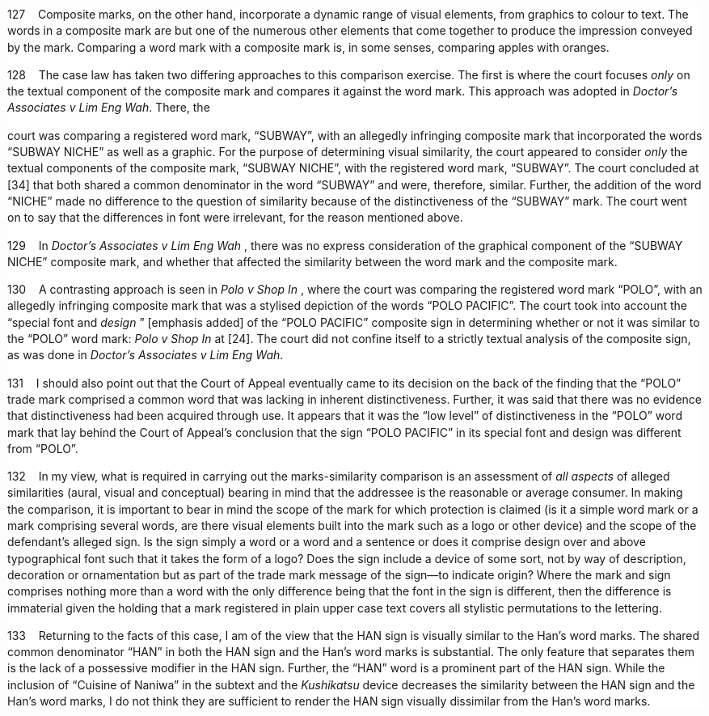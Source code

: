 127    Composite marks, on the other hand, incorporate a dynamic range of visual elements, from graphics to colour to text. The words in a composite mark are but one of the numerous other elements that come together to produce the impression conveyed by the mark. Comparing a word mark with a composite mark is, in some senses, comparing apples with oranges. 

128    The case law has taken two differing approaches to this comparison exercise. The first is where the court focuses _only_ on the textual component of the composite mark and compares it against the word mark. This approach was adopted in _Doctor’s Associates v Lim Eng Wah_. There, the 


court was comparing a registered word mark, “SUBWAY”, with an allegedly infringing composite mark that incorporated the words “SUBWAY NICHE” as well as a graphic. For the purpose of determining visual similarity, the court appeared to consider _only_ the textual components of the composite mark, “SUBWAY NICHE”, with the registered word mark, “SUBWAY”. The court concluded at [34] that both shared a common denominator in the word “SUBWAY” and were, therefore, similar. Further, the addition of the word “NICHE” made no difference to the question of similarity because of the distinctiveness of the “SUBWAY” mark. The court went on to say that the differences in font were irrelevant, for the reason mentioned above. 

129    In _Doctor’s Associates v Lim Eng Wah_ , there was no express consideration of the graphical component of the “SUBWAY NICHE” composite mark, and whether that affected the similarity between the word mark and the composite mark. 

130    A contrasting approach is seen in _Polo v Shop In_ , where the court was comparing the registered word mark “POLO”, with an allegedly infringing composite mark that was a stylised depiction of the words “POLO PACIFIC”. The court took into account the “special font and _design_ ” [emphasis added] of the “POLO PACIFIC” composite sign in determining whether or not it was similar to the “POLO” word mark: _Polo v Shop In_ at [24]. The court did not confine itself to a strictly textual analysis of the composite sign, as was done in _Doctor’s Associates v Lim Eng Wah_. 

131    I should also point out that the Court of Appeal eventually came to its decision on the back of the finding that the “POLO” trade mark comprised a common word that was lacking in inherent distinctiveness. Further, it was said that there was no evidence that distinctiveness had been acquired through use. It appears that it was the “low level” of distinctiveness in the “POLO” word mark that lay behind the Court of Appeal’s conclusion that the sign “POLO PACIFIC” in its special font and design was different from “POLO”. 

132    In my view, what is required in carrying out the marks-similarity comparison is an assessment of _all aspects_ of alleged similarities (aural, visual and conceptual) bearing in mind that the addressee is the reasonable or average consumer. In making the comparison, it is important to bear in mind the scope of the mark for which protection is claimed (is it a simple word mark or a mark comprising several words, are there visual elements built into the mark such as a logo or other device) and the scope of the defendant’s alleged sign. Is the sign simply a word or a word and a sentence or does it comprise design over and above typographical font such that it takes the form of a logo? Does the sign include a device of some sort, not by way of description, decoration or ornamentation but as part of the trade mark message of the sign—to indicate origin? Where the mark and sign comprises nothing more than a word with the only difference being that the font in the sign is different, then the difference is immaterial given the holding that a mark registered in plain upper case text covers all stylistic permutations to the lettering. 

133    Returning to the facts of this case, I am of the view that the HAN sign is visually similar to the Han’s word marks. The shared common denominator “HAN” in both the HAN sign and the Han’s word marks is substantial. The only feature that separates them is the lack of a possessive modifier in the HAN sign. Further, the “HAN” word is a prominent part of the HAN sign. While the inclusion of “Cuisine of Naniwa” in the subtext and the _Kushikatsu_ device decreases the similarity between the HAN sign and the Han’s word marks, I do not think they are sufficient to render the HAN sign visually dissimilar from the Han’s word marks. 
